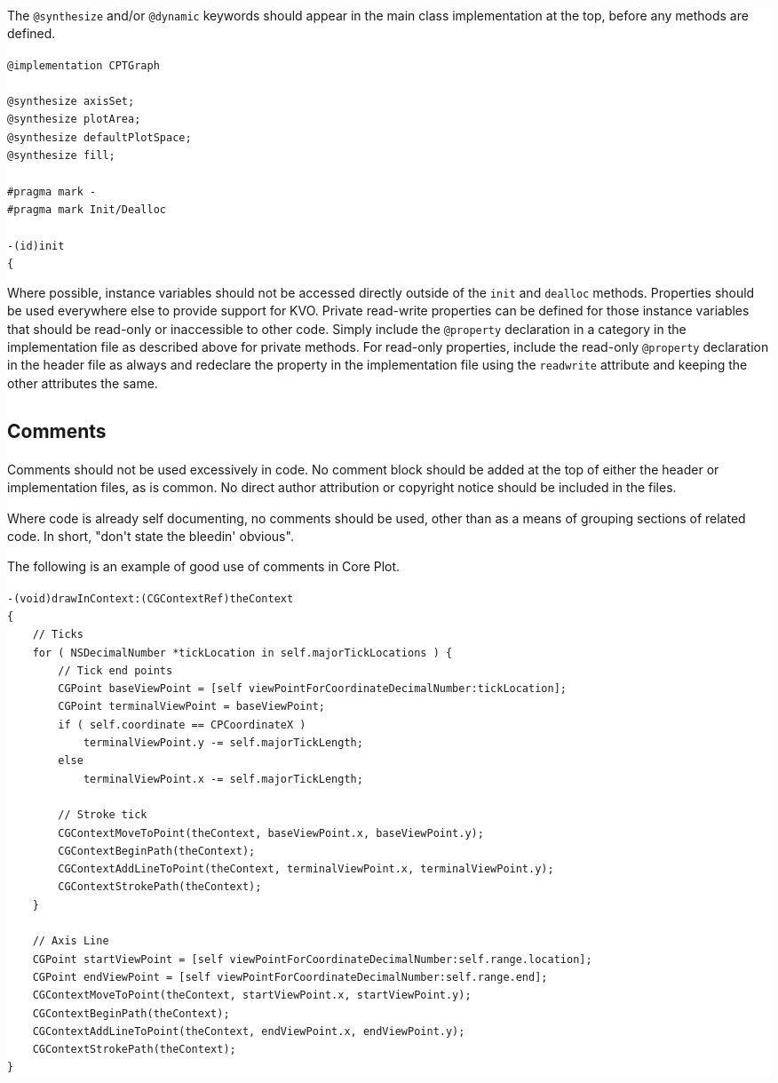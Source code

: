 The `@synthesize` and/or `@dynamic` keywords should appear in the main class implementation at the top, before any methods are defined.

    @implementation CPTGraph

    @synthesize axisSet;
    @synthesize plotArea;
    @synthesize defaultPlotSpace;
    @synthesize fill;

    #pragma mark -
    #pragma mark Init/Dealloc

    -(id)init
    {

Where possible, instance variables should not be accessed directly outside of the `init` and `dealloc` methods. Properties should be used everywhere else to provide support for KVO. Private read-write properties can be defined for those instance variables that should be read-only or inaccessible to other code. Simply include the `@property` declaration in a category in the implementation file as described above for private methods. For read-only properties, include the read-only `@property` declaration in the header file as always and redeclare the property in the implementation file using the `readwrite` attribute and keeping the other attributes the same.

Comments
--------
Comments should not be used excessively in code. No comment block should be added at the top of either the header or implementation files, as is common. No direct author attribution or copyright notice should be included in the files. 

Where code is already self documenting, no comments should be used, other than as a means of grouping sections of related code. In short, "don't state the bleedin' obvious".

The following is an example of good use of comments in Core Plot.

    -(void)drawInContext:(CGContextRef)theContext 
    {
        // Ticks
        for ( NSDecimalNumber *tickLocation in self.majorTickLocations ) {
            // Tick end points
            CGPoint baseViewPoint = [self viewPointForCoordinateDecimalNumber:tickLocation];
            CGPoint terminalViewPoint = baseViewPoint;
            if ( self.coordinate == CPCoordinateX ) 
                terminalViewPoint.y -= self.majorTickLength;
            else
                terminalViewPoint.x -= self.majorTickLength;

            // Stroke tick
            CGContextMoveToPoint(theContext, baseViewPoint.x, baseViewPoint.y);
            CGContextBeginPath(theContext);
            CGContextAddLineToPoint(theContext, terminalViewPoint.x, terminalViewPoint.y);
            CGContextStrokePath(theContext);
        }

        // Axis Line
        CGPoint startViewPoint = [self viewPointForCoordinateDecimalNumber:self.range.location];
        CGPoint endViewPoint = [self viewPointForCoordinateDecimalNumber:self.range.end];
    	CGContextMoveToPoint(theContext, startViewPoint.x, startViewPoint.y);
        CGContextBeginPath(theContext);
    	CGContextAddLineToPoint(theContext, endViewPoint.x, endViewPoint.y);
    	CGContextStrokePath(theContext);
    }
